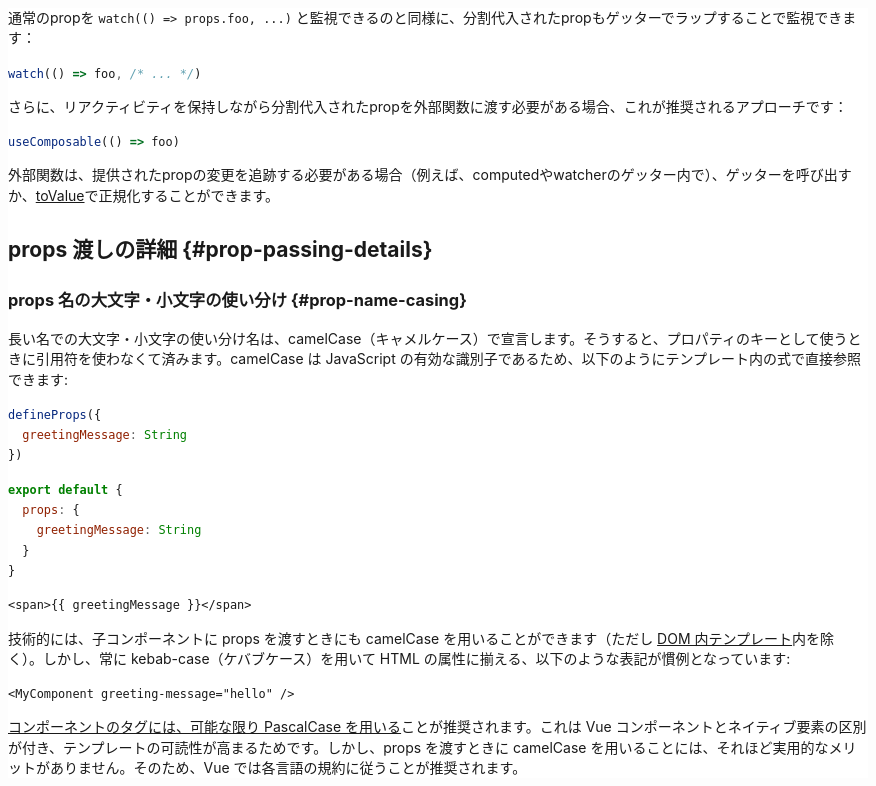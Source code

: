 通常のpropを `watch(() => props.foo, ...)` と監視できるのと同様に、分割代入されたpropもゲッターでラップすることで監視できます：

```js
watch(() => foo, /* ... */)
```

さらに、リアクティビティを保持しながら分割代入されたpropを外部関数に渡す必要がある場合、これが推奨されるアプローチです：

```js
useComposable(() => foo)
```

外部関数は、提供されたpropの変更を追跡する必要がある場合（例えば、computedやwatcherのゲッター内で）、ゲッターを呼び出すか、[toValue](/api/reactivity-utilities.html#tovalue)で正規化することができます。

</div>

## props 渡しの詳細 {#prop-passing-details}

### props 名の大文字・小文字の使い分け {#prop-name-casing}

長い名での大文字・小文字の使い分け名は、camelCase（キャメルケース）で宣言します。そうすると、プロパティのキーとして使うときに引用符を使わなくて済みます。camelCase は JavaScript の有効な識別子であるため、以下のようにテンプレート内の式で直接参照できます:

<div class="composition-api">

```js
defineProps({
  greetingMessage: String
})
```

</div>
<div class="options-api">

```js
export default {
  props: {
    greetingMessage: String
  }
}
```

</div>

```vue-html
<span>{{ greetingMessage }}</span>
```

技術的には、子コンポーネントに props を渡すときにも camelCase を用いることができます（ただし [DOM 内テンプレート](/guide/essentials/component-basics#in-dom-template-parsing-caveats)内を除く）。しかし、常に kebab-case（ケバブケース）を用いて HTML の属性に揃える、以下のような表記が慣例となっています:

```vue-html
<MyComponent greeting-message="hello" />
```

[コンポーネントのタグには、可能な限り PascalCase を用いる](/guide/components/registration#component-name-casing)ことが推奨されます。これは Vue コンポーネントとネイティブ要素の区別が付き、テンプレートの可読性が高まるためです。しかし、props を渡すときに camelCase を用いることには、それほど実用的なメリットがありません。そのため、Vue では各言語の規約に従うことが推奨されます。
